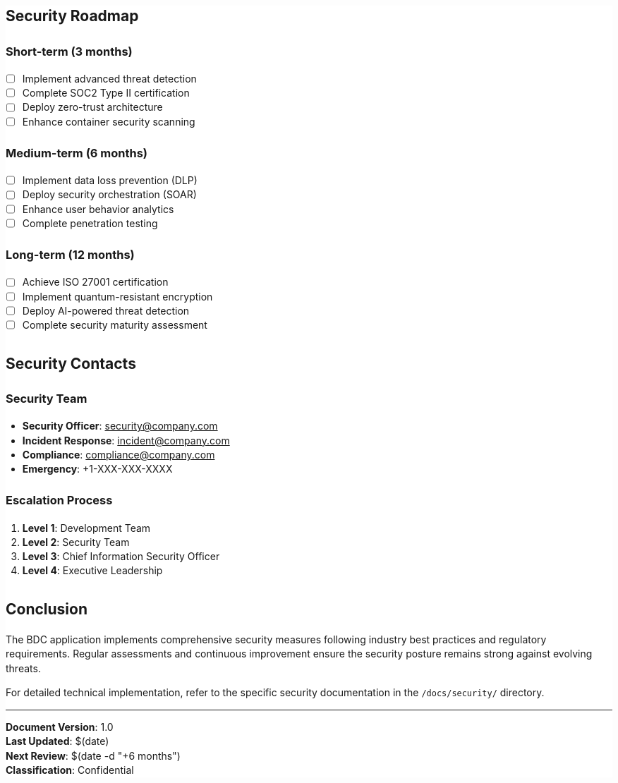 ## Security Roadmap

### Short-term (3 months)
- [ ] Implement advanced threat detection
- [ ] Complete SOC2 Type II certification
- [ ] Deploy zero-trust architecture
- [ ] Enhance container security scanning

### Medium-term (6 months)
- [ ] Implement data loss prevention (DLP)
- [ ] Deploy security orchestration (SOAR)
- [ ] Enhance user behavior analytics
- [ ] Complete penetration testing

### Long-term (12 months)
- [ ] Achieve ISO 27001 certification
- [ ] Implement quantum-resistant encryption
- [ ] Deploy AI-powered threat detection
- [ ] Complete security maturity assessment

## Security Contacts

### Security Team
- **Security Officer**: security@company.com
- **Incident Response**: incident@company.com
- **Compliance**: compliance@company.com
- **Emergency**: +1-XXX-XXX-XXXX

### Escalation Process
1. **Level 1**: Development Team
2. **Level 2**: Security Team
3. **Level 3**: Chief Information Security Officer
4. **Level 4**: Executive Leadership

## Conclusion

The BDC application implements comprehensive security measures following industry best practices and regulatory requirements. Regular assessments and continuous improvement ensure the security posture remains strong against evolving threats.

For detailed technical implementation, refer to the specific security documentation in the `/docs/security/` directory.

---

**Document Version**: 1.0  
**Last Updated**: $(date)  
**Next Review**: $(date -d "+6 months")  
**Classification**: Confidential